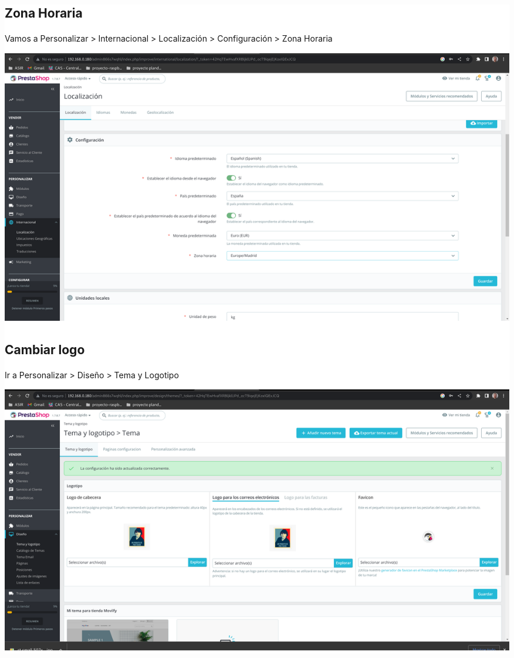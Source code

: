## Zona Horaria

Vamos a Personalizar > Internacional > Localización > Configuración > Zona Horaria

![](/capturas/ZONAHORARIA.png)

## Cambiar logo

Ir a Personalizar > Diseño > Tema y Logotipo

![](/capturas/TEMAYLOGOTIPO.png)
